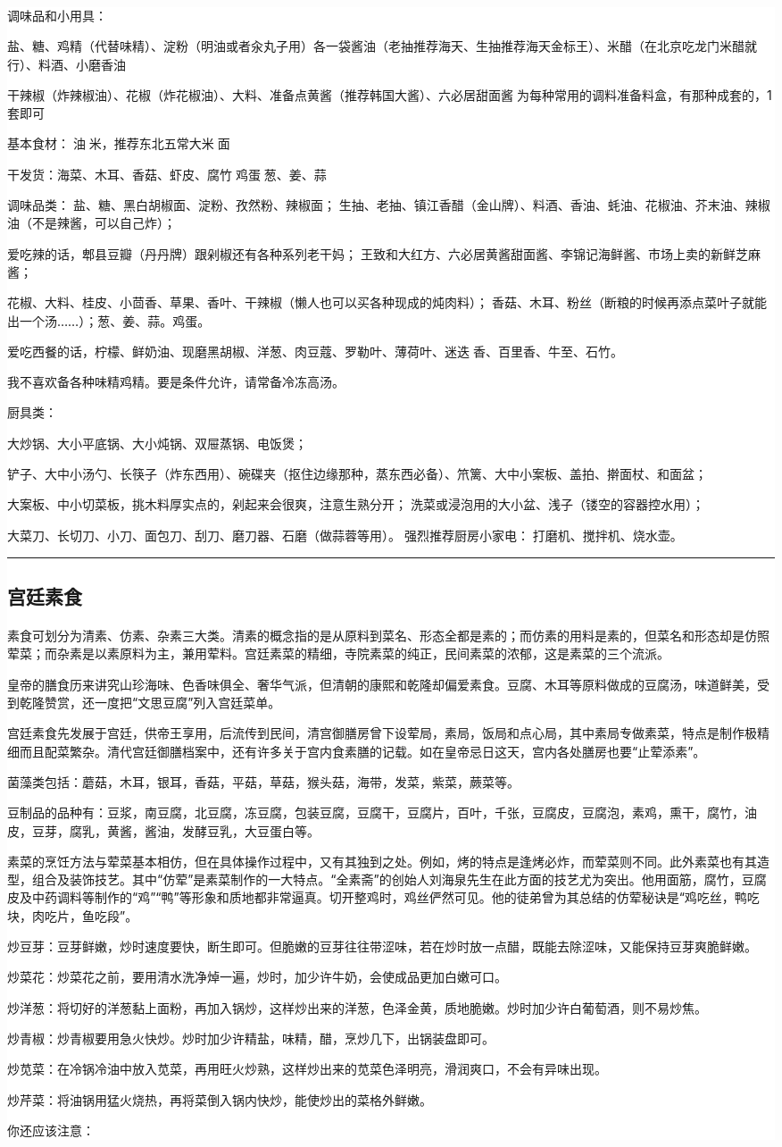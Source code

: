 调味品和小用具：

盐、糖、鸡精（代替味精）、淀粉（明油或者汆丸子用）各一袋酱油（老抽推荐海天、生抽推荐海天金标王）、米醋（在北京吃龙门米醋就行）、料酒、小磨香油

干辣椒（炸辣椒油）、花椒（炸花椒油）、大料、准备点黄酱（推荐韩国大酱）、六必居甜面酱 为每种常用的调料准备料盒，有那种成套的，1套即可

基本食材： 油 米，推荐东北五常大米 面

干发货：海菜、木耳、香菇、虾皮、腐竹 鸡蛋 葱、姜、蒜

调味品类： 盐、糖、黑白胡椒面、淀粉、孜然粉、辣椒面； 生抽、老抽、镇江香醋（金山牌）、料酒、香油、蚝油、花椒油、芥末油、辣椒油（不是辣酱，可以自己炸）；

爱吃辣的话，郫县豆瓣（丹丹牌）跟剁椒还有各种系列老干妈； 王致和大红方、六必居黄酱甜面酱、李锦记海鲜酱、市场上卖的新鲜芝麻酱；

花椒、大料、桂皮、小茴香、草果、香叶、干辣椒（懒人也可以买各种现成的炖肉料）； 香菇、木耳、粉丝（断粮的时候再添点菜叶子就能出一个汤……）；葱、姜、蒜。鸡蛋。

爱吃西餐的话，柠檬、鲜奶油、现磨黑胡椒、洋葱、肉豆蔻、罗勒叶、薄荷叶、迷迭 香、百里香、牛至、石竹。

我不喜欢备各种味精鸡精。要是条件允许，请常备冷冻高汤。

厨具类：

大炒锅、大小平底锅、大小炖锅、双屉蒸锅、电饭煲；

铲子、大中小汤勺、长筷子（炸东西用）、碗碟夹（抠住边缘那种，蒸东西必备）、笊篱、大中小案板、盖拍、擀面杖、和面盆；

大案板、中小切菜板，挑木料厚实点的，剁起来会很爽，注意生熟分开； 洗菜或浸泡用的大小盆、浅子（镂空的容器控水用）；

大菜刀、长切刀、小刀、面包刀、刮刀、磨刀器、石磨（做蒜蓉等用）。 强烈推荐厨房小家电： 打磨机、搅拌机、烧水壶。

---

## 宫廷素食

素食可划分为清素、仿素、杂素三大类。清素的概念指的是从原料到菜名、形态全都是素的；而仿素的用料是素的，但菜名和形态却是仿照荤菜；而杂素是以素原料为主，兼用荤料。宫廷素菜的精细，寺院素菜的纯正，民间素菜的浓郁，这是素菜的三个流派。

皇帝的膳食历来讲究山珍海味、色香味俱全、奢华气派，但清朝的康熙和乾隆却偏爱素食。豆腐、木耳等原料做成的豆腐汤，味道鲜美，受到乾隆赞赏，还一度把“文思豆腐”列入宫廷菜单。

宫廷素食先发展于宫廷，供帝王享用，后流传到民间，清宫御膳房曾下设荤局，素局，饭局和点心局，其中素局专做素菜，特点是制作极精细而且配菜繁杂。清代宫廷御膳档案中，还有许多关于宫内食素膳的记载。如在皇帝忌日这天，宫内各处膳房也要“止荤添素”。

菌藻类包括：蘑菇，木耳，银耳，香菇，平菇，草菇，猴头菇，海带，发菜，紫菜，蕨菜等。

豆制品的品种有：豆浆，南豆腐，北豆腐，冻豆腐，包装豆腐，豆腐干，豆腐片，百叶，千张，豆腐皮，豆腐泡，素鸡，熏干，腐竹，油皮，豆芽，腐乳，黄酱，酱油，发酵豆乳，大豆蛋白等。

素菜的烹饪方法与荤菜基本相仿，但在具体操作过程中，又有其独到之处。例如，烤的特点是逢烤必炸，而荤菜则不同。此外素菜也有其造型，组合及装饰技艺。其中“仿荤”是素菜制作的一大特点。“全素斋”的创始人刘海泉先生在此方面的技艺尤为突出。他用面筋，腐竹，豆腐皮及中药调料等制作的“鸡”“鸭”等形象和质地都非常逼真。切开整鸡时，鸡丝俨然可见。他的徒弟曾为其总结的仿荤秘诀是“鸡吃丝，鸭吃块，肉吃片，鱼吃段”。

炒豆芽：豆芽鲜嫩，炒时速度要快，断生即可。但脆嫩的豆芽往往带涩味，若在炒时放一点醋，既能去除涩味，又能保持豆芽爽脆鲜嫩。

炒菜花：炒菜花之前，要用清水洗净焯一遍，炒时，加少许牛奶，会使成品更加白嫩可口。

炒洋葱：将切好的洋葱黏上面粉，再加入锅炒，这样炒出来的洋葱，色泽金黄，质地脆嫩。炒时加少许白葡萄酒，则不易炒焦。

炒青椒：炒青椒要用急火快炒。炒时加少许精盐，味精，醋，烹炒几下，出锅装盘即可。

炒苋菜：在冷锅冷油中放入苋菜，再用旺火炒熟，这样炒出来的苋菜色泽明亮，滑润爽口，不会有异味出现。

炒芹菜：将油锅用猛火烧热，再将菜倒入锅内快炒，能使炒出的菜格外鲜嫩。

你还应该注意：

